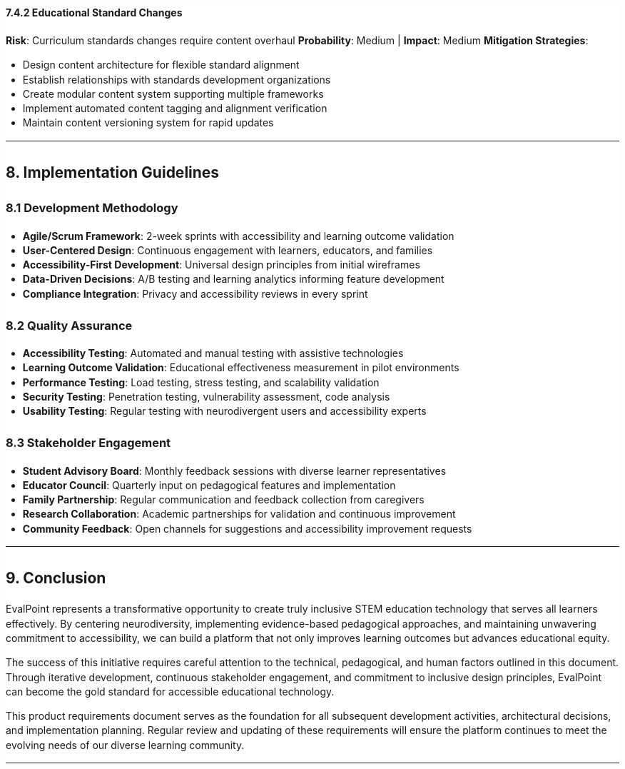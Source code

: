 #### 7.4.2 Educational Standard Changes
**Risk**: Curriculum standards changes require content overhaul
**Probability**: Medium | **Impact**: Medium
**Mitigation Strategies**:
- Design content architecture for flexible standard alignment
- Establish relationships with standards development organizations
- Create modular content system supporting multiple frameworks
- Implement automated content tagging and alignment verification
- Maintain content versioning system for rapid updates

---

## 8. Implementation Guidelines

### 8.1 Development Methodology
- **Agile/Scrum Framework**: 2-week sprints with accessibility and learning outcome validation
- **User-Centered Design**: Continuous engagement with learners, educators, and families
- **Accessibility-First Development**: Universal design principles from initial wireframes
- **Data-Driven Decisions**: A/B testing and learning analytics informing feature development
- **Compliance Integration**: Privacy and accessibility reviews in every sprint

### 8.2 Quality Assurance
- **Accessibility Testing**: Automated and manual testing with assistive technologies
- **Learning Outcome Validation**: Educational effectiveness measurement in pilot environments
- **Performance Testing**: Load testing, stress testing, and scalability validation
- **Security Testing**: Penetration testing, vulnerability assessment, code analysis
- **Usability Testing**: Regular testing with neurodivergent users and accessibility experts

### 8.3 Stakeholder Engagement
- **Student Advisory Board**: Monthly feedback sessions with diverse learner representatives
- **Educator Council**: Quarterly input on pedagogical features and implementation
- **Family Partnership**: Regular communication and feedback collection from caregivers
- **Research Collaboration**: Academic partnerships for validation and continuous improvement
- **Community Feedback**: Open channels for suggestions and accessibility improvement requests

---

## 9. Conclusion

EvalPoint represents a transformative opportunity to create truly inclusive STEM education technology that serves all learners effectively. By centering neurodiversity, implementing evidence-based pedagogical approaches, and maintaining unwavering commitment to accessibility, we can build a platform that not only improves learning outcomes but advances educational equity.

The success of this initiative requires careful attention to the technical, pedagogical, and human factors outlined in this document. Through iterative development, continuous stakeholder engagement, and commitment to inclusive design principles, EvalPoint can become the gold standard for accessible educational technology.

This product requirements document serves as the foundation for all subsequent development activities, architectural decisions, and implementation planning. Regular review and updating of these requirements will ensure the platform continues to meet the evolving needs of our diverse learning community.

---